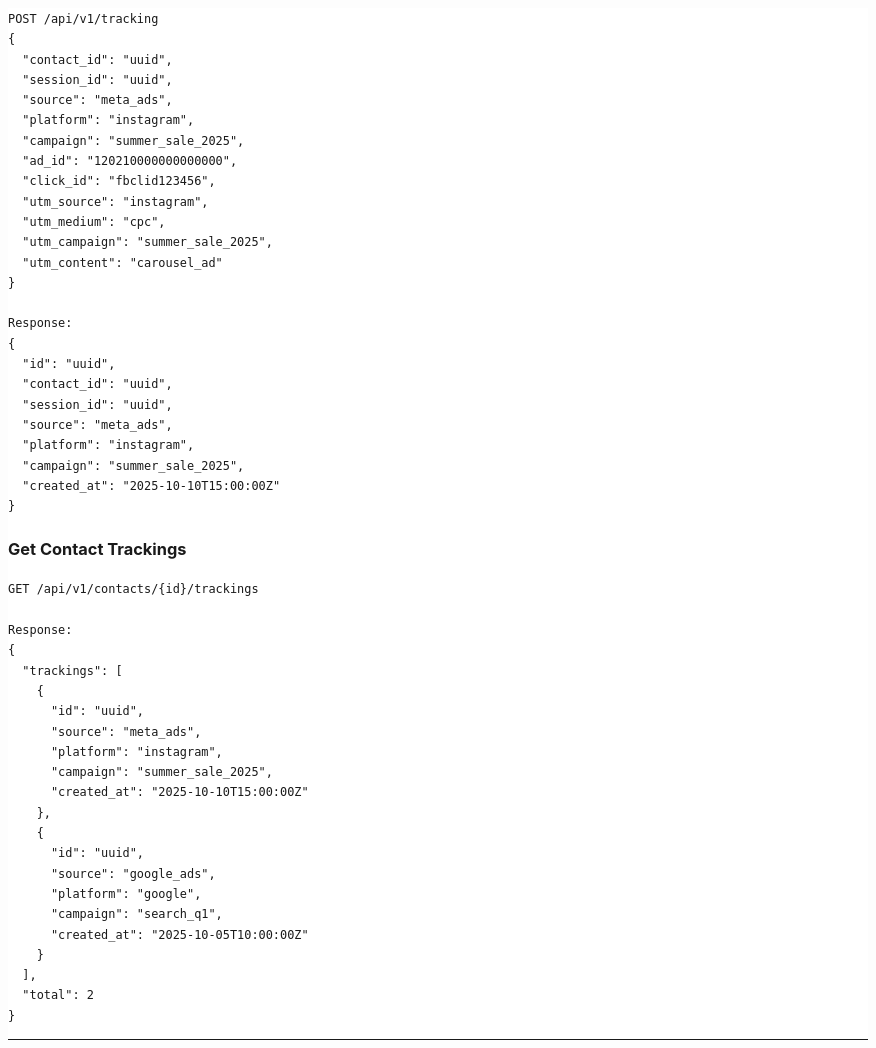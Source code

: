 ```http
POST /api/v1/tracking
{
  "contact_id": "uuid",
  "session_id": "uuid",
  "source": "meta_ads",
  "platform": "instagram",
  "campaign": "summer_sale_2025",
  "ad_id": "120210000000000000",
  "click_id": "fbclid123456",
  "utm_source": "instagram",
  "utm_medium": "cpc",
  "utm_campaign": "summer_sale_2025",
  "utm_content": "carousel_ad"
}

Response:
{
  "id": "uuid",
  "contact_id": "uuid",
  "session_id": "uuid",
  "source": "meta_ads",
  "platform": "instagram",
  "campaign": "summer_sale_2025",
  "created_at": "2025-10-10T15:00:00Z"
}
```

### Get Contact Trackings

```http
GET /api/v1/contacts/{id}/trackings

Response:
{
  "trackings": [
    {
      "id": "uuid",
      "source": "meta_ads",
      "platform": "instagram",
      "campaign": "summer_sale_2025",
      "created_at": "2025-10-10T15:00:00Z"
    },
    {
      "id": "uuid",
      "source": "google_ads",
      "platform": "google",
      "campaign": "search_q1",
      "created_at": "2025-10-05T10:00:00Z"
    }
  ],
  "total": 2
}
```

---